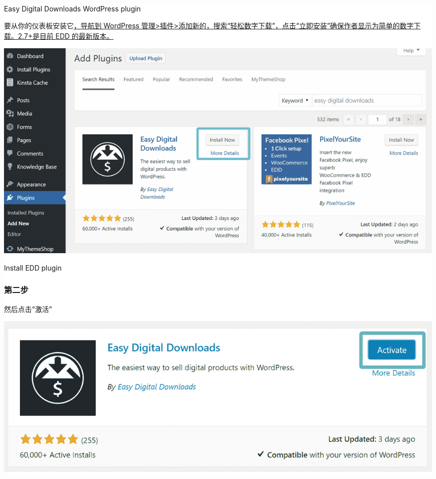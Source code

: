 Easy Digital Downloads WordPress plugin



要从你的仪表板安装它[，导航到 WordPress 管理>插件>添加新的，搜索“轻松数字下载”，点击“立即安装”确保作者显示为简单的数字下载。2.7+是目前 EDD 的最新版本。](https://kinsta.com/knowledgebase/wordpress-admin/)

![Install EDD plugin](img/b7f5f12cbbb009866152a7ea6bbc35d2.png)

Install EDD plugin



### 第二步

然后点击“激活”

![activate edd](img/e9a461debe36b369cd431863464d6b40.png)
